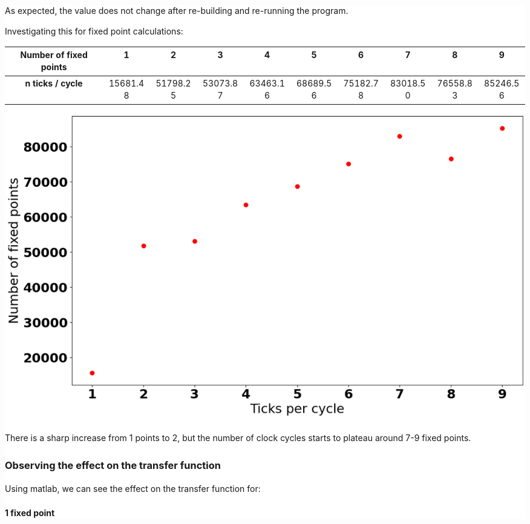 As expected, the value does not change after re-building and re-running the program.

Investigating this for fixed point calculations:

|Number of fixed points| 1 | 2 | 3 | 4 | 5 | 6 | 7 | 8 | 9 |
|:-------:|:---:|:---:|:---:|:---:|:---:|:---:|:---:|:---:|:---:|
|**n ticks / cycle** |15681.48|51798.25|53073.87|63463.16|68689.56|75182.78|83018.50|76558.83|85246.56|

![ticks to points](images/ticks.png)

There is a sharp increase from 1 points to 2, but the number of clock cycles starts to plateau around 7-9 fixed points.

### Observing the effect on the transfer function
Using matlab, we can see the effect on the transfer function for:

#### 1 fixed point